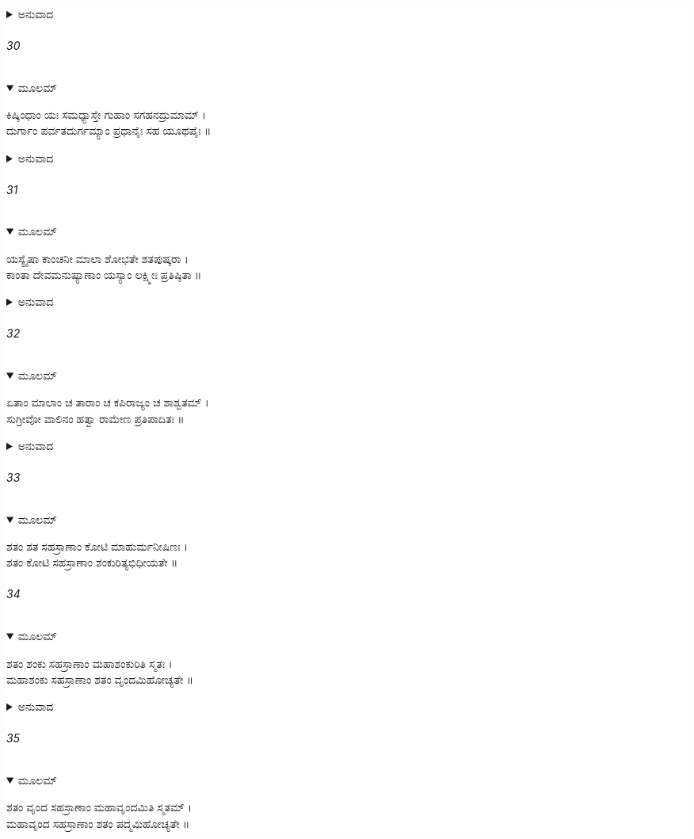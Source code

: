 <details><summary>ಅನುವಾದ</summary></details>

###### 30


<details open><summary>ಮೂಲಮ್</summary>

ಕಿಷ್ಕಿಂಧಾಂ ಯಃ ಸಮಧ್ಯಾಸ್ತೇ ಗುಹಾಂ ಸಗಹನದ್ರುಮಾಮ್ ।  
ದುರ್ಗಾಂ ಪರ್ವತದುರ್ಗಮ್ಯಾಂ ಪ್ರಧಾನೈಃ ಸಹ ಯೂಥಪೈಃ ॥
</details>

<details><summary>ಅನುವಾದ</summary></details>

###### 31


<details open><summary>ಮೂಲಮ್</summary>

ಯಸ್ಯೈಷಾ ಕಾಂಚನೀ ಮಾಲಾ ಶೋಭತೇ ಶತಪುಷ್ಕರಾ ।  
ಕಾಂತಾ ದೇವಮನುಷ್ಯಾಣಾಂ ಯಸ್ಯಾಂ ಲಕ್ಷ್ಮೀಃ ಪ್ರತಿಷ್ಠಿತಾ ॥
</details>

<details><summary>ಅನುವಾದ</summary></details>

###### 32


<details open><summary>ಮೂಲಮ್</summary>

ಏತಾಂ ಮಾಲಾಂ ಚ ತಾರಾಂ ಚ ಕಪಿರಾಜ್ಯಂ ಚ ಶಾಶ್ವತಮ್ ।  
ಸುಗ್ರೀವೋ ವಾಲಿನಂ ಹತ್ವಾ ರಾಮೇಣ ಪ್ರತಿಪಾದಿತಃ ॥
</details>

<details><summary>ಅನುವಾದ</summary></details>

###### 33


<details open><summary>ಮೂಲಮ್</summary>

ಶತಂ ಶತ ಸಹಸ್ರಾಣಾಂ ಕೋಟಿ ಮಾಹುರ್ಮನೀಷಿಣಃ ।  
ಶತಂ ಕೋಟಿ ಸಹಸ್ರಾಣಾಂ ಶಂಕುರಿತ್ಯಭಿಧೀಯತೇ ॥
</details>

###### 34


<details open><summary>ಮೂಲಮ್</summary>

ಶತಂ ಶಂಕು ಸಹಸ್ರಾಣಾಂ ಮಹಾಶಂಕುರಿತಿ ಸ್ಮತಃ ।  
ಮಹಾಶಂಕು ಸಹಸ್ರಾಣಾಂ ಶತಂ ವೃಂದಮಿಹೋಚ್ಯತೇ ॥
</details>

<details><summary>ಅನುವಾದ</summary></details>

###### 35


<details open><summary>ಮೂಲಮ್</summary>

ಶತಂ ವೃಂದ ಸಹಸ್ರಾಣಾಂ ಮಹಾವೃಂದಮಿತಿ ಸ್ಮತಮ್ ।  
ಮಹಾವೃಂದ ಸಹಸ್ರಾಣಾಂ ಶತಂ ಪದ್ಮಮಿಹೋಚ್ಯತೇ ॥
</details>
